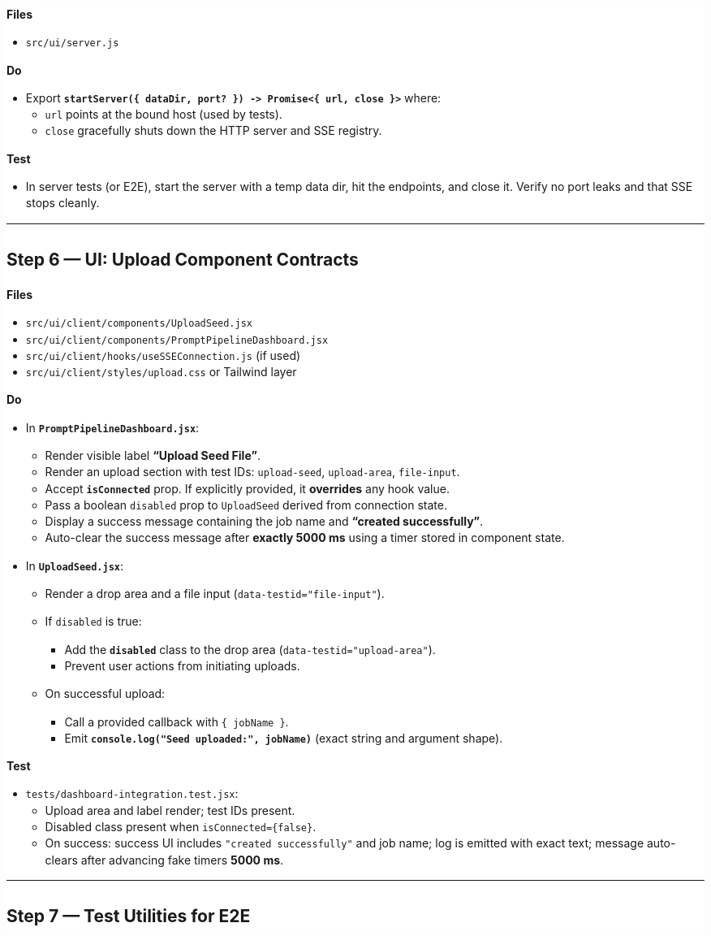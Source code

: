 **Files**

- `src/ui/server.js`

**Do**

- Export **`startServer({ dataDir, port? }) -> Promise<{ url, close }>`** where:
  - `url` points at the bound host (used by tests).
  - `close` gracefully shuts down the HTTP server and SSE registry.

**Test**

- In server tests (or E2E), start the server with a temp data dir, hit the endpoints, and close it. Verify no port leaks and that SSE stops cleanly.

---

## Step 6 — UI: Upload Component Contracts

**Files**

- `src/ui/client/components/UploadSeed.jsx`
- `src/ui/client/components/PromptPipelineDashboard.jsx`
- `src/ui/client/hooks/useSSEConnection.js` (if used)
- `src/ui/client/styles/upload.css` or Tailwind layer

**Do**

- In **`PromptPipelineDashboard.jsx`**:
  - Render visible label **“Upload Seed File”**.
  - Render an upload section with test IDs: `upload-seed`, `upload-area`, `file-input`.
  - Accept **`isConnected`** prop. If explicitly provided, it **overrides** any hook value.
  - Pass a boolean `disabled` prop to `UploadSeed` derived from connection state.
  - Display a success message containing the job name and **“created successfully”**.
  - Auto-clear the success message after **exactly 5000 ms** using a timer stored in component state.

- In **`UploadSeed.jsx`**:
  - Render a drop area and a file input (`data-testid="file-input"`).
  - If `disabled` is true:
    - Add the **`disabled`** class to the drop area (`data-testid="upload-area"`).
    - Prevent user actions from initiating uploads.

  - On successful upload:
    - Call a provided callback with `{ jobName }`.
    - Emit **`console.log("Seed uploaded:", jobName)`** (exact string and argument shape).

**Test**

- `tests/dashboard-integration.test.jsx`:
  - Upload area and label render; test IDs present.
  - Disabled class present when `isConnected={false}`.
  - On success: success UI includes `"created successfully"` and job name; log is emitted with exact text; message auto-clears after advancing fake timers **5000 ms**.

---

## Step 7 — Test Utilities for E2E
